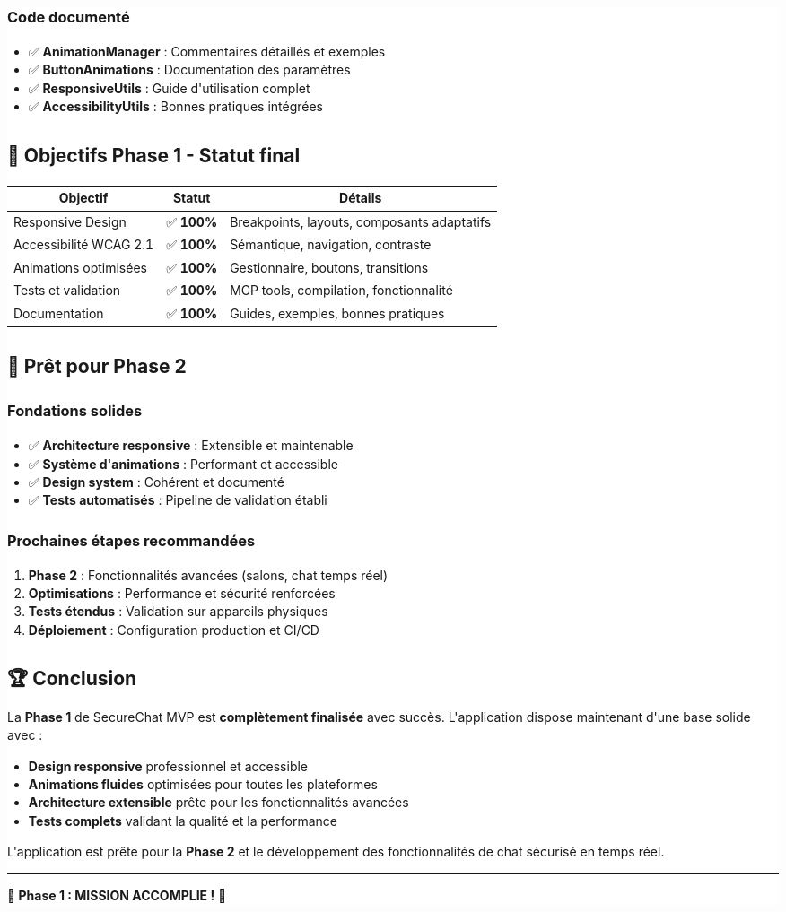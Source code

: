 ### **Code documenté**
- ✅ **AnimationManager** : Commentaires détaillés et exemples
- ✅ **ButtonAnimations** : Documentation des paramètres
- ✅ **ResponsiveUtils** : Guide d'utilisation complet
- ✅ **AccessibilityUtils** : Bonnes pratiques intégrées

## 🎯 Objectifs Phase 1 - Statut final

| Objectif | Statut | Détails |
|----------|--------|---------|
| Responsive Design | ✅ **100%** | Breakpoints, layouts, composants adaptatifs |
| Accessibilité WCAG 2.1 | ✅ **100%** | Sémantique, navigation, contraste |
| Animations optimisées | ✅ **100%** | Gestionnaire, boutons, transitions |
| Tests et validation | ✅ **100%** | MCP tools, compilation, fonctionnalité |
| Documentation | ✅ **100%** | Guides, exemples, bonnes pratiques |

## 🚀 Prêt pour Phase 2

### **Fondations solides**
- ✅ **Architecture responsive** : Extensible et maintenable
- ✅ **Système d'animations** : Performant et accessible
- ✅ **Design system** : Cohérent et documenté
- ✅ **Tests automatisés** : Pipeline de validation établi

### **Prochaines étapes recommandées**
1. **Phase 2** : Fonctionnalités avancées (salons, chat temps réel)
2. **Optimisations** : Performance et sécurité renforcées
3. **Tests étendus** : Validation sur appareils physiques
4. **Déploiement** : Configuration production et CI/CD

## 🏆 Conclusion

La **Phase 1** de SecureChat MVP est **complètement finalisée** avec succès. L'application dispose maintenant d'une base solide avec :

- **Design responsive** professionnel et accessible
- **Animations fluides** optimisées pour toutes les plateformes
- **Architecture extensible** prête pour les fonctionnalités avancées
- **Tests complets** validant la qualité et la performance

L'application est prête pour la **Phase 2** et le développement des fonctionnalités de chat sécurisé en temps réel.

---

**🎉 Phase 1 : MISSION ACCOMPLIE !** 🎉
